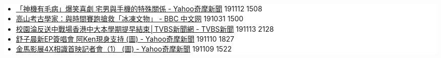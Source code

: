 - [「神機有毛病」爆笑喜劇 宅男與手機的特殊關係 - Yahoo奇摩新聞](https://tw.news.yahoo.com/video/%E7%A5%9E%E6%A9%9F%E6%9C%89%E6%AF%9B%E7%97%85-%E7%88%86%E7%AC%91%E5%96%9C%E5%8A%87-%E5%AE%85%E7%94%B7%E8%88%87%E6%89%8B%E6%A9%9F%E7%9A%84%E7%89%B9%E6%AE%8A%E9%97%9C%E4%BF%82-043829941.html "「神機有毛病」爆笑喜劇 宅男與手機的特殊關係 - Yahoo奇摩新聞") 191112 1508
- [高山考古學家：與時間賽跑搶救「冰凍文物」 - BBC 中文网](https://www.bbc.com/ukchina/trad/vert-tra-50252091 "高山考古學家：與時間賽跑搶救「冰凍文物」 - BBC 中文网") 191031 1500
- [校園淪反送中戰場香港中大本學期提早結束│TVBS新聞網 - TVBS新聞](https://news.tvbs.com.tw/world/1234046 "校園淪反送中戰場香港中大本學期提早結束│TVBS新聞網 - TVBS新聞") 191113 2128
- [舒子晨新EP簽唱會 阿Ken現身支持 (圖) - Yahoo奇摩新聞](https://tw.news.yahoo.com/%E8%88%92%E5%AD%90%E6%99%A8%E6%96%B0ep%E7%B0%BD%E5%94%B1%E6%9C%83-%E9%98%BFken%E7%8F%BE%E8%BA%AB%E6%94%AF%E6%8C%81-%E5%9C%96-102734721.html "舒子晨新EP簽唱會 阿Ken現身支持 (圖) - Yahoo奇摩新聞") 191110 1827
- [金馬影展4X相識首映記者會（1） (圖) - Yahoo奇摩新聞](https://tw.news.yahoo.com/%E9%87%91%E9%A6%AC%E5%BD%B1%E5%B1%954x%E7%9B%B8%E8%AD%98%E9%A6%96%E6%98%A0%E8%A8%98%E8%80%85%E6%9C%83-1-%E5%9C%96-072212658.html "金馬影展4X相識首映記者會（1） (圖) - Yahoo奇摩新聞") 191109 1522

